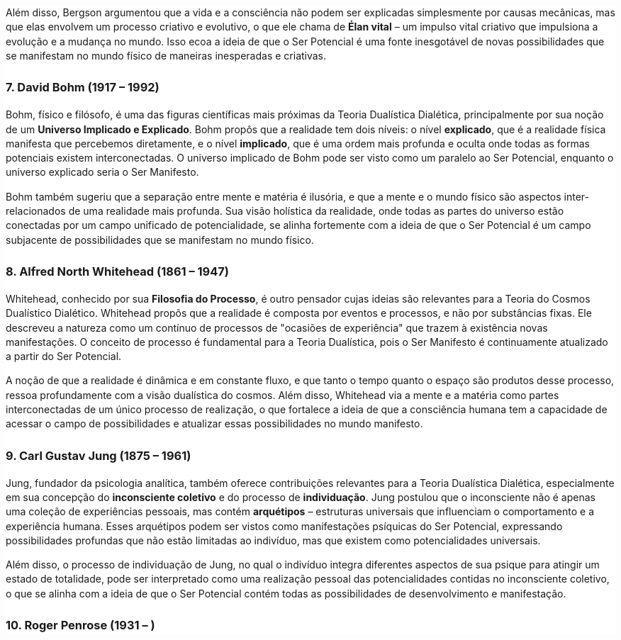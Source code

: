 Além disso, Bergson argumentou que a vida e a consciência não podem ser explicadas simplesmente por causas mecânicas, mas que elas envolvem um processo criativo e evolutivo, o que ele chama de **Élan vital** – um impulso vital criativo que impulsiona a evolução e a mudança no mundo. Isso ecoa a ideia de que o Ser Potencial é uma fonte inesgotável de novas possibilidades que se manifestam no mundo físico de maneiras inesperadas e criativas.

### 7. **David Bohm (1917 – 1992)**

Bohm, físico e filósofo, é uma das figuras científicas mais próximas da Teoria Dualística Dialética, principalmente por sua noção de um **Universo Implicado e Explicado**. Bohm propôs que a realidade tem dois níveis: o nível **explicado**, que é a realidade física manifesta que percebemos diretamente, e o nível **implicado**, que é uma ordem mais profunda e oculta onde todas as formas potenciais existem interconectadas. O universo implicado de Bohm pode ser visto como um paralelo ao Ser Potencial, enquanto o universo explicado seria o Ser Manifesto.

Bohm também sugeriu que a separação entre mente e matéria é ilusória, e que a mente e o mundo físico são aspectos inter-relacionados de uma realidade mais profunda. Sua visão holística da realidade, onde todas as partes do universo estão conectadas por um campo unificado de potencialidade, se alinha fortemente com a ideia de que o Ser Potencial é um campo subjacente de possibilidades que se manifestam no mundo físico.

### 8. **Alfred North Whitehead (1861 – 1947)**

Whitehead, conhecido por sua **Filosofia do Processo**, é outro pensador cujas ideias são relevantes para a Teoria do Cosmos Dualístico Dialético. Whitehead propôs que a realidade é composta por eventos e processos, e não por substâncias fixas. Ele descreveu a natureza como um contínuo de processos de "ocasiões de experiência" que trazem à existência novas manifestações. O conceito de processo é fundamental para a Teoria Dualística, pois o Ser Manifesto é continuamente atualizado a partir do Ser Potencial.

A noção de que a realidade é dinâmica e em constante fluxo, e que tanto o tempo quanto o espaço são produtos desse processo, ressoa profundamente com a visão dualística do cosmos. Além disso, Whitehead via a mente e a matéria como partes interconectadas de um único processo de realização, o que fortalece a ideia de que a consciência humana tem a capacidade de acessar o campo de possibilidades e atualizar essas possibilidades no mundo manifesto.

### 9. **Carl Gustav Jung (1875 – 1961)**

Jung, fundador da psicologia analítica, também oferece contribuições relevantes para a Teoria Dualística Dialética, especialmente em sua concepção do **inconsciente coletivo** e do processo de **individuação**. Jung postulou que o inconsciente não é apenas uma coleção de experiências pessoais, mas contém **arquétipos** – estruturas universais que influenciam o comportamento e a experiência humana. Esses arquétipos podem ser vistos como manifestações psíquicas do Ser Potencial, expressando possibilidades profundas que não estão limitadas ao indivíduo, mas que existem como potencialidades universais.

Além disso, o processo de individuação de Jung, no qual o indivíduo integra diferentes aspectos de sua psique para atingir um estado de totalidade, pode ser interpretado como uma realização pessoal das potencialidades contidas no inconsciente coletivo, o que se alinha com a ideia de que o Ser Potencial contém todas as possibilidades de desenvolvimento e manifestação.

### 10. **Roger Penrose (1931 – )**
